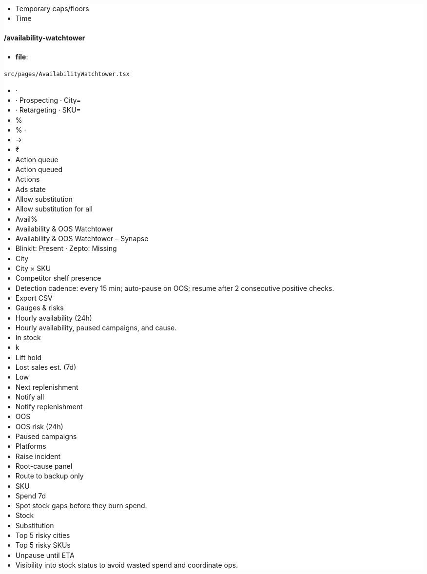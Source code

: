   - Temporary caps/floors
  - Time

#### /availability-watchtower

- **file**: 

```
src/pages/AvailabilityWatchtower.tsx
```
  - ·
  - · Prospecting · City=
  - · Retargeting · SKU=
  - %
  - % ·
  - →
  - ₹
  - Action queue
  - Action queued
  - Actions
  - Ads state
  - Allow substitution
  - Allow substitution for all
  - Avail%
  - Availability & OOS Watchtower
  - Availability & OOS Watchtower – Synapse
  - Blinkit: Present · Zepto: Missing
  - City
  - City × SKU
  - Competitor shelf presence
  - Detection cadence: every 15 min; auto-pause on OOS; resume after 2 consecutive positive checks.
  - Export CSV
  - Gauges & risks
  - Hourly availability (24h)
  - Hourly availability, paused campaigns, and cause.
  - In stock
  - k
  - Lift hold
  - Lost sales est. (7d)
  - Low
  - Next replenishment
  - Notify all
  - Notify replenishment
  - OOS
  - OOS risk (24h)
  - Paused campaigns
  - Platforms
  - Raise incident
  - Root-cause panel
  - Route to backup only
  - SKU
  - Spend 7d
  - Spot stock gaps before they burn spend.
  - Stock
  - Substitution
  - Top 5 risky cities
  - Top 5 risky SKUs
  - Unpause until ETA
  - Visibility into stock status to avoid wasted spend and coordinate ops.
